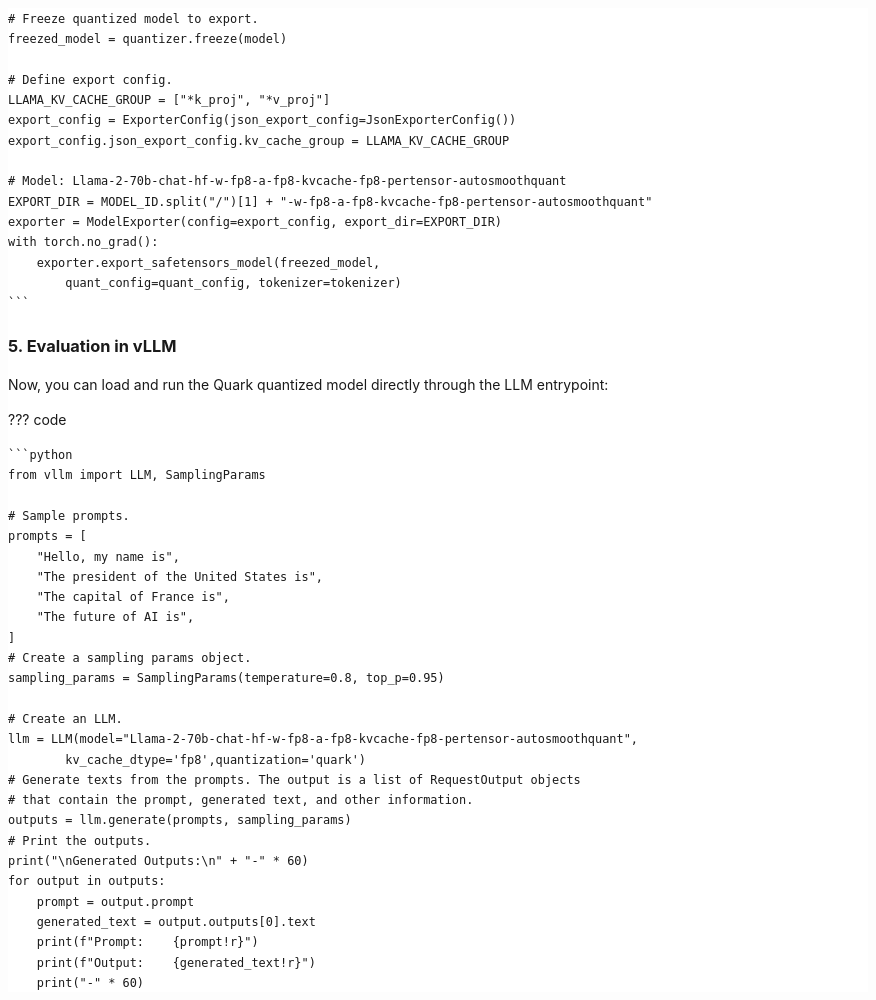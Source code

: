     # Freeze quantized model to export.
    freezed_model = quantizer.freeze(model)

    # Define export config.
    LLAMA_KV_CACHE_GROUP = ["*k_proj", "*v_proj"]
    export_config = ExporterConfig(json_export_config=JsonExporterConfig())
    export_config.json_export_config.kv_cache_group = LLAMA_KV_CACHE_GROUP

    # Model: Llama-2-70b-chat-hf-w-fp8-a-fp8-kvcache-fp8-pertensor-autosmoothquant
    EXPORT_DIR = MODEL_ID.split("/")[1] + "-w-fp8-a-fp8-kvcache-fp8-pertensor-autosmoothquant"
    exporter = ModelExporter(config=export_config, export_dir=EXPORT_DIR)
    with torch.no_grad():
        exporter.export_safetensors_model(freezed_model,
            quant_config=quant_config, tokenizer=tokenizer)
    ```

### 5. Evaluation in vLLM

Now, you can load and run the Quark quantized model directly through the LLM entrypoint:

??? code

    ```python
    from vllm import LLM, SamplingParams

    # Sample prompts.
    prompts = [
        "Hello, my name is",
        "The president of the United States is",
        "The capital of France is",
        "The future of AI is",
    ]
    # Create a sampling params object.
    sampling_params = SamplingParams(temperature=0.8, top_p=0.95)

    # Create an LLM.
    llm = LLM(model="Llama-2-70b-chat-hf-w-fp8-a-fp8-kvcache-fp8-pertensor-autosmoothquant",
            kv_cache_dtype='fp8',quantization='quark')
    # Generate texts from the prompts. The output is a list of RequestOutput objects
    # that contain the prompt, generated text, and other information.
    outputs = llm.generate(prompts, sampling_params)
    # Print the outputs.
    print("\nGenerated Outputs:\n" + "-" * 60)
    for output in outputs:
        prompt = output.prompt
        generated_text = output.outputs[0].text
        print(f"Prompt:    {prompt!r}")
        print(f"Output:    {generated_text!r}")
        print("-" * 60)